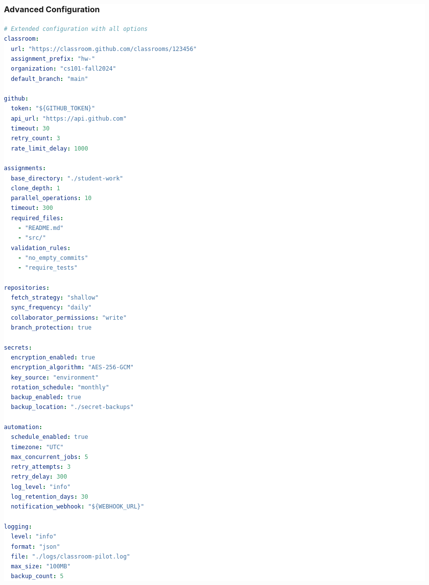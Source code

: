 ### Advanced Configuration

```yaml
# Extended configuration with all options
classroom:
  url: "https://classroom.github.com/classrooms/123456"
  assignment_prefix: "hw-"
  organization: "cs101-fall2024"
  default_branch: "main"
  
github:
  token: "${GITHUB_TOKEN}"
  api_url: "https://api.github.com"
  timeout: 30
  retry_count: 3
  rate_limit_delay: 1000

assignments:
  base_directory: "./student-work"
  clone_depth: 1
  parallel_operations: 10
  timeout: 300
  required_files:
    - "README.md"
    - "src/"
  validation_rules:
    - "no_empty_commits"
    - "require_tests"

repositories:
  fetch_strategy: "shallow"
  sync_frequency: "daily"
  collaborator_permissions: "write"
  branch_protection: true

secrets:
  encryption_enabled: true
  encryption_algorithm: "AES-256-GCM"
  key_source: "environment"
  rotation_schedule: "monthly"
  backup_enabled: true
  backup_location: "./secret-backups"
  
automation:
  schedule_enabled: true
  timezone: "UTC"
  max_concurrent_jobs: 5
  retry_attempts: 3
  retry_delay: 300
  log_level: "info"
  log_retention_days: 30
  notification_webhook: "${WEBHOOK_URL}"

logging:
  level: "info"
  format: "json"
  file: "./logs/classroom-pilot.log"
  max_size: "100MB"
  backup_count: 5
```
